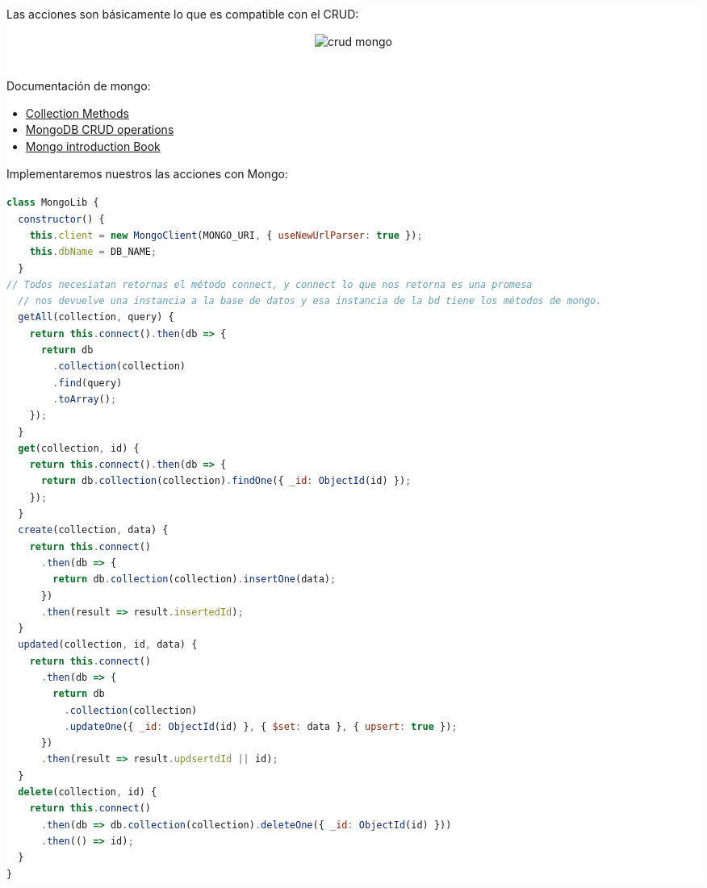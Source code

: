 Las acciones son básicamente lo que es compatible con el CRUD:

<div align="center">
  <img src="./assets/mongodb.png" alt="crud mongo">
</div>
<br>

Documentación de mongo:

- [Collection Methods](https://docs.mongodb.com/manual/reference/method/js-collection/)
- [MongoDB CRUD operations](https://docs.mongodb.com/manual/crud/)
- [Mongo introduction Book](https://github.com/uokesita/the-little-mongodb-book/blob/master/es/mongodb.markdown)

Implementaremos nuestros las acciones con Mongo:

```js
class MongoLib {
  constructor() {
    this.client = new MongoClient(MONGO_URI, { useNewUrlParser: true });
    this.dbName = DB_NAME;
  }
// Todos necesiatan retornas el método connect, y connect lo que nos retorna es una promesa
  // nos devuelve una instancia a la base de datos y esa instancia de la bd tiene los métodos de mongo.
  getAll(collection, query) {
    return this.connect().then(db => {
      return db
        .collection(collection)
        .find(query)
        .toArray();
    });
  }
  get(collection, id) {
    return this.connect().then(db => {
      return db.collection(collection).findOne({ _id: ObjectId(id) });
    });
  }
  create(collection, data) {
    return this.connect()
      .then(db => {
        return db.collection(collection).insertOne(data);
      })
      .then(result => result.insertedId);
  }
  updated(collection, id, data) {
    return this.connect()
      .then(db => {
        return db
          .collection(collection)
          .updateOne({ _id: ObjectId(id) }, { $set: data }, { upsert: true });
      })
      .then(result => result.updsertdId || id);
  }
  delete(collection, id) {
    return this.connect()
      .then(db => db.collection(collection).deleteOne({ _id: ObjectId(id) }))
      .then(() => id);
  }
}
```
